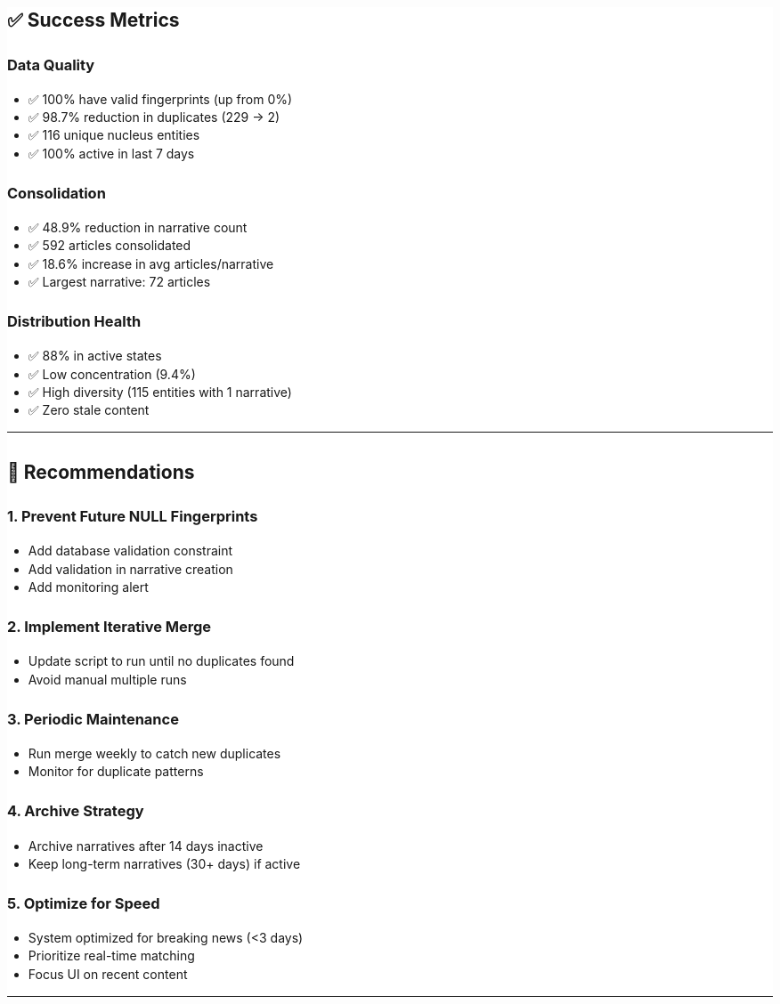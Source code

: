 
## ✅ Success Metrics

### Data Quality
- ✅ 100% have valid fingerprints (up from 0%)
- ✅ 98.7% reduction in duplicates (229 → 2)
- ✅ 116 unique nucleus entities
- ✅ 100% active in last 7 days

### Consolidation
- ✅ 48.9% reduction in narrative count
- ✅ 592 articles consolidated
- ✅ 18.6% increase in avg articles/narrative
- ✅ Largest narrative: 72 articles

### Distribution Health
- ✅ 88% in active states
- ✅ Low concentration (9.4%)
- ✅ High diversity (115 entities with 1 narrative)
- ✅ Zero stale content

---

## 🎯 Recommendations

### 1. Prevent Future NULL Fingerprints
- Add database validation constraint
- Add validation in narrative creation
- Add monitoring alert

### 2. Implement Iterative Merge
- Update script to run until no duplicates found
- Avoid manual multiple runs

### 3. Periodic Maintenance
- Run merge weekly to catch new duplicates
- Monitor for duplicate patterns

### 4. Archive Strategy
- Archive narratives after 14 days inactive
- Keep long-term narratives (30+ days) if active

### 5. Optimize for Speed
- System optimized for breaking news (<3 days)
- Prioritize real-time matching
- Focus UI on recent content

---
